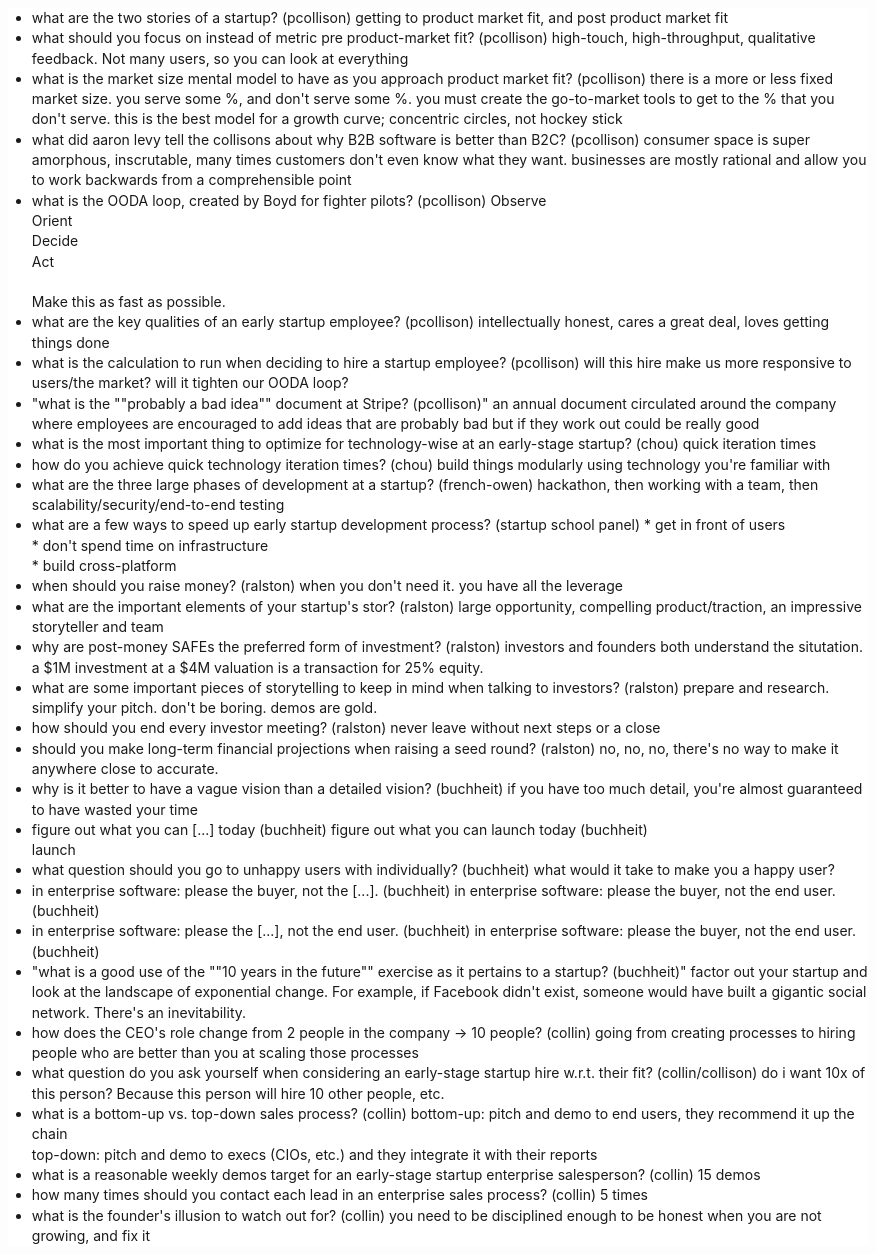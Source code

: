 * what are the two stories of a startup? (pcollison)	getting to product market fit, and post product market fit
* what should you focus on instead of metric pre product-market fit? (pcollison)	high-touch, high-throughput, qualitative feedback. Not many users, so you can look at everything
* what is the market size mental model to have as you approach product market fit? (pcollison)	there is a more or less fixed market size. you serve some %, and don't serve some %. you must create the go-to-market tools to get to the % that you don't serve. this is the best model for a growth curve; concentric circles, not hockey stick
* what did aaron levy tell the collisons about why B2B software is better than B2C? (pcollison)	consumer space is super amorphous, inscrutable, many times customers don't even know what they want. businesses are mostly rational and allow you to work backwards from a comprehensible point
* what is the OODA loop, created by Boyd for fighter pilots? (pcollison)	Observe<div>Orient</div><div>Decide</div><div>Act</div><div><br></div><div>Make this as fast as possible.</div>
* what are the key qualities of an early startup employee? (pcollison)	intellectually honest, cares a great deal, loves getting things done
* what is the calculation to run when deciding to hire a startup employee? (pcollison)	will this hire make us more responsive to users/the market? will it tighten our OODA loop?
* "what is the ""probably a bad idea"" document at Stripe? (pcollison)"	an annual document circulated around the company where employees are encouraged to add ideas that are probably bad but if they work out could be really good
* what is the most important thing to optimize for technology-wise at an early-stage startup? (chou)	quick iteration times
* how do you achieve quick technology iteration times? (chou)	build things modularly using technology you're familiar with
* what are the three large phases of development at a startup? (french-owen)	hackathon, then working with a team, then scalability/security/end-to-end testing
* what are a few ways to speed up early startup development process? (startup school panel)	* get in front of users<div>* don't spend time on infrastructure</div><div>* build cross-platform</div>
* when should you raise money? (ralston)	when you don't need it. you have all the leverage
* what are the important elements of your startup's stor? (ralston)	large opportunity, compelling product/traction, an impressive storyteller and team
* why are post-money SAFEs the preferred form of investment? (ralston)	investors and founders both understand the situtation. a $1M investment at a $4M valuation is a transaction for 25% equity.
* what are some important pieces of storytelling to keep in mind when talking to investors? (ralston)	prepare and research. simplify your pitch. don't be boring. demos are gold.
* how should you end every investor meeting? (ralston)	never leave without next steps or a close
* should you make long-term financial projections when raising a seed round? (ralston)	no, no, no, there's no way to make it anywhere close to accurate.
* why is it better to have a vague vision than a detailed vision? (buchheit)	if you have too much detail, you're almost guaranteed to have wasted your time
* figure out what you can <span class=cloze>[...]</span> today (buchheit)	figure out what you can <span class=cloze>launch</span> today (buchheit)<br> launch
* what question should you go to unhappy users with individually? (buchheit)	what would it take to make you a happy user?
* in enterprise software: please the buyer, not the <span class=cloze>[...]</span>. (buchheit)	in enterprise software: please the buyer, not the <span class=cloze>end user</span>. (buchheit)<br> 
* in enterprise software: please the <span class=cloze>[...]</span>, not the end user. (buchheit)	in enterprise software: please the <span class=cloze>buyer</span>, not the end user. (buchheit)<br> 
* "what is a good use of the ""10 years in the future"" exercise as it pertains to a startup? (buchheit)"	factor out your startup and look at the landscape of exponential change. For example, if Facebook didn't exist, someone would have built a gigantic social network. There's an inevitability.
* how does the CEO's role change from 2 people in the company -&gt; 10 people? (collin)	going from creating processes to hiring people who are better than you at scaling those processes
* what question do you ask yourself when considering an early-stage startup hire w.r.t. their fit? (collin/collison)	do i want 10x of this person? Because this person will hire 10 other people, etc.
* what is a bottom-up vs. top-down sales process? (collin)	bottom-up: pitch and demo to end users, they recommend it up the chain<div>top-down: pitch and demo to execs (CIOs, etc.) and they integrate it with their reports</div>
* what is a reasonable weekly demos target for an early-stage startup enterprise salesperson? (collin)	15 demos
* how many times should you contact each lead in an enterprise sales process? (collin)	5 times
* what is the founder's illusion to watch out for? (collin)	you need to be disciplined enough to be honest when you are not growing, and fix it